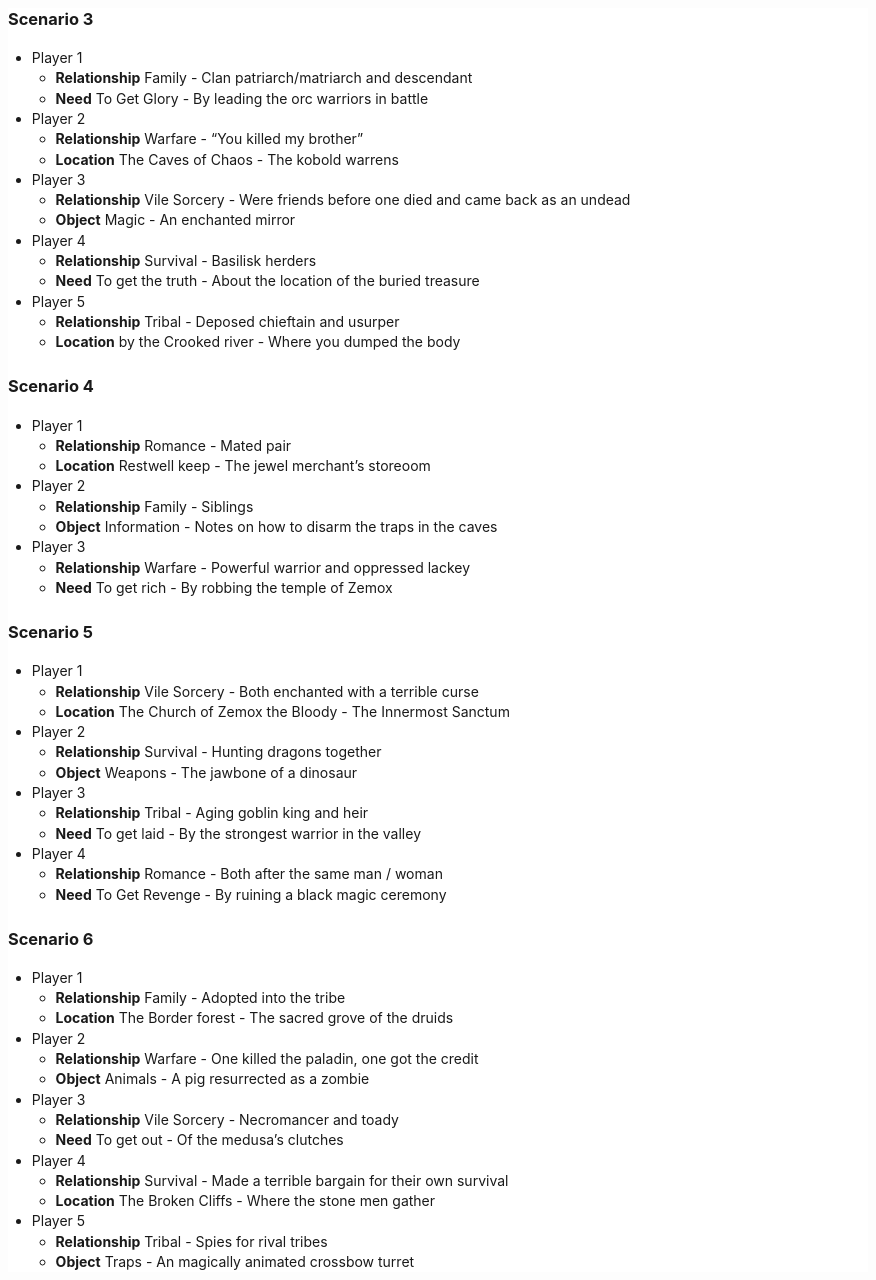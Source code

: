 ### Scenario 3
- Player 1
  - __Relationship__ Family - Clan patriarch/matriarch and descendant
  - __Need__ To Get Glory - By leading the orc warriors in battle
- Player 2
  - __Relationship__ Warfare - “You killed my brother”
  - __Location__ The Caves of Chaos - The kobold warrens
- Player 3
  - __Relationship__ Vile Sorcery - Were friends before one died and came back as an undead
  - __Object__ Magic - An enchanted mirror
- Player 4
  - __Relationship__ Survival - Basilisk herders
  - __Need__ To get the truth - About the location of the buried treasure
- Player 5
  - __Relationship__ Tribal - Deposed chieftain and usurper
  - __Location__ by the Crooked river - Where you dumped the body

### Scenario 4
- Player 1
  - __Relationship__ Romance - Mated pair
  - __Location__ Restwell keep - The jewel merchant’s storeoom
- Player 2
  - __Relationship__ Family - Siblings
  - __Object__ Information - Notes on how to disarm the traps in the caves
- Player 3
  - __Relationship__ Warfare - Powerful warrior and oppressed lackey
  - __Need__ To get rich - By robbing the temple of Zemox

### Scenario 5
- Player 1
  - __Relationship__ Vile Sorcery - Both enchanted with a terrible curse
  - __Location__ The Church of Zemox the Bloody - The Innermost Sanctum
- Player 2
  - __Relationship__ Survival - Hunting dragons together
  - __Object__ Weapons - The jawbone of a dinosaur
- Player 3
  - __Relationship__ Tribal - Aging goblin king and heir
  - __Need__ To get laid - By the strongest warrior in the valley
- Player 4
  - __Relationship__ Romance - Both after the same man / woman
  - __Need__ To Get Revenge - By ruining a black magic ceremony

### Scenario 6
- Player 1
  - __Relationship__ Family - Adopted into the tribe
  - __Location__ The Border forest - The sacred grove of the druids
- Player 2
  - __Relationship__ Warfare - One killed the paladin, one got the credit
  - __Object__ Animals - A pig resurrected as a zombie
- Player 3
  - __Relationship__ Vile Sorcery - Necromancer and toady
  - __Need__ To get out - Of the medusa’s clutches
- Player 4
  - __Relationship__ Survival - Made a terrible bargain for their own survival
  - __Location__ The Broken Cliffs - Where the stone men gather
- Player 5
  - __Relationship__ Tribal - Spies for rival tribes
  - __Object__ Traps - An magically animated crossbow turret
